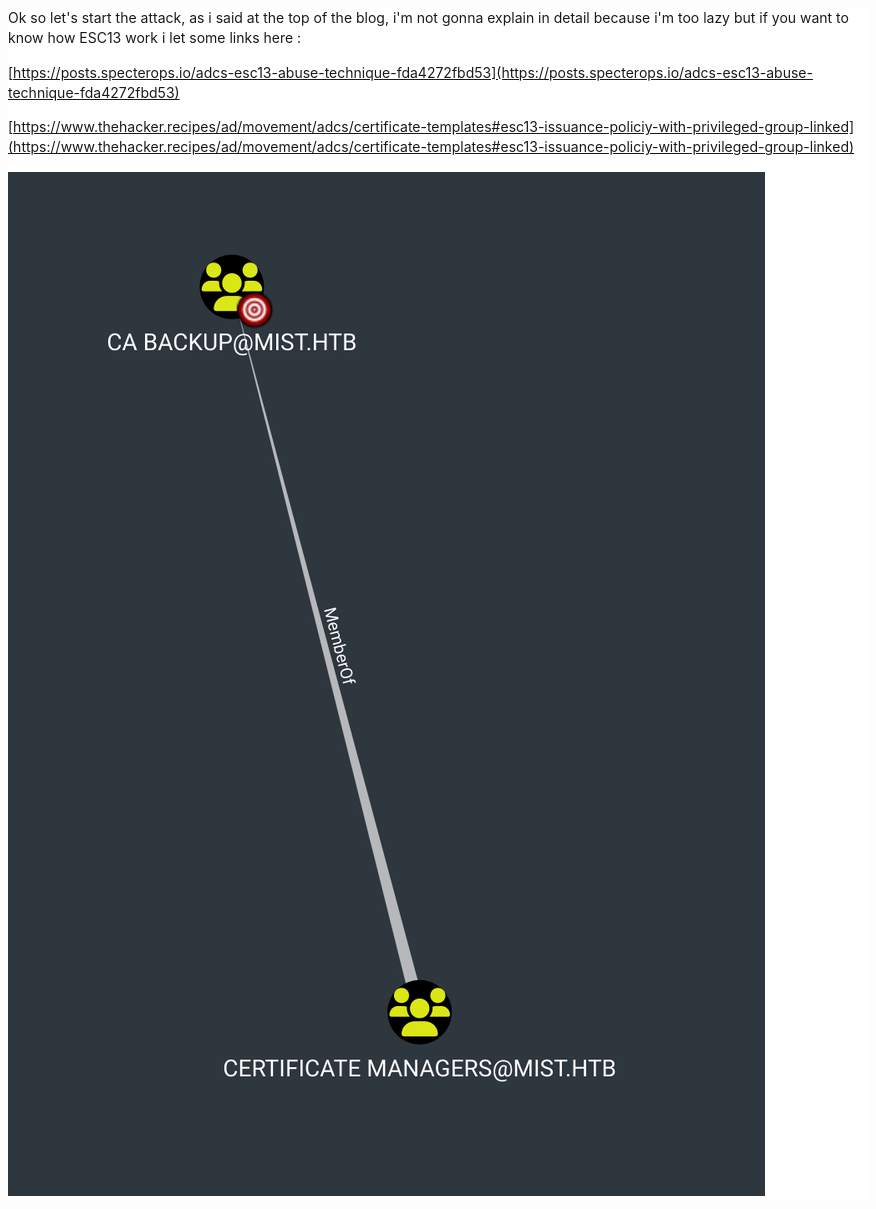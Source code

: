 Ok so let's start the attack, as i said at the top of the blog, i'm not gonna explain in detail because i'm too lazy but if you want to know how ESC13 work i let some links here :

[https://posts.specterops.io/adcs-esc13-abuse-technique-fda4272fbd53](https://posts.specterops.io/adcs-esc13-abuse-technique-fda4272fbd53)

[https://www.thehacker.recipes/ad/movement/adcs/certificate-templates#esc13-issuance-policiy-with-privileged-group-linked](https://www.thehacker.recipes/ad/movement/adcs/certificate-templates#esc13-issuance-policiy-with-privileged-group-linked)

![alt text](<../assets/image_mist/8ER BLOODHOND.png>)
